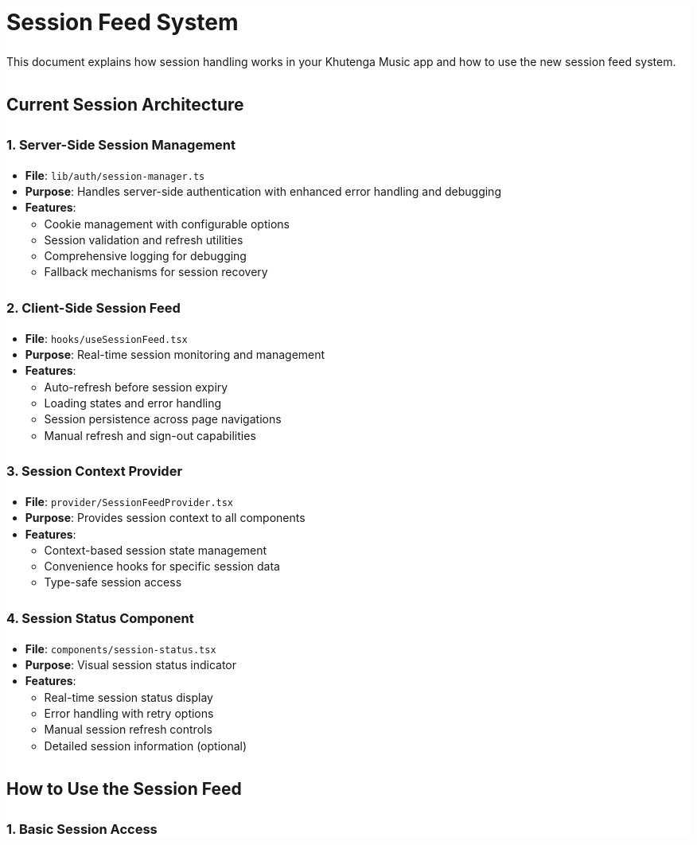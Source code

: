 # Session Feed System

This document explains how session handling works in your Khutenga Music app and how to use the new session feed system.

## Current Session Architecture

### 1. **Server-Side Session Management**

- **File**: `lib/auth/session-manager.ts`
- **Purpose**: Handles server-side authentication with enhanced error handling and debugging
- **Features**:
  - Cookie management with configurable options
  - Session validation and refresh utilities
  - Comprehensive logging for debugging
  - Fallback mechanisms for session recovery

### 2. **Client-Side Session Feed**

- **File**: `hooks/useSessionFeed.tsx`
- **Purpose**: Real-time session monitoring and management
- **Features**:
  - Auto-refresh before session expiry
  - Loading states and error handling
  - Session persistence across page navigations
  - Manual refresh and sign-out capabilities

### 3. **Session Context Provider**

- **File**: `provider/SessionFeedProvider.tsx`
- **Purpose**: Provides session context to all components
- **Features**:
  - Context-based session state management
  - Convenience hooks for specific session data
  - Type-safe session access

### 4. **Session Status Component**

- **File**: `components/session-status.tsx`
- **Purpose**: Visual session status indicator
- **Features**:
  - Real-time session status display
  - Error handling with retry options
  - Manual session refresh controls
  - Detailed session information (optional)

## How to Use the Session Feed

### 1. **Basic Session Access**
